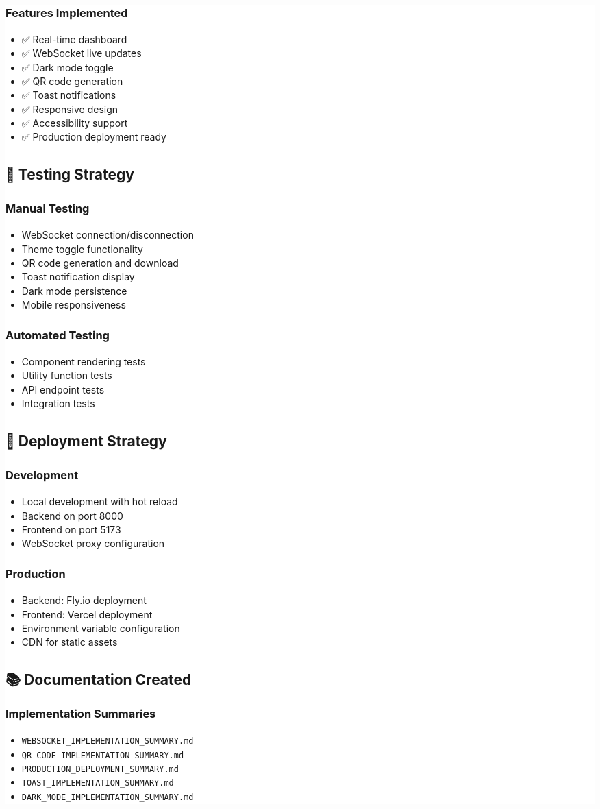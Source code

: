 ### Features Implemented
- ✅ Real-time dashboard
- ✅ WebSocket live updates
- ✅ Dark mode toggle
- ✅ QR code generation
- ✅ Toast notifications
- ✅ Responsive design
- ✅ Accessibility support
- ✅ Production deployment ready

## 🧪 Testing Strategy

### Manual Testing
- WebSocket connection/disconnection
- Theme toggle functionality
- QR code generation and download
- Toast notification display
- Dark mode persistence
- Mobile responsiveness

### Automated Testing
- Component rendering tests
- Utility function tests
- API endpoint tests
- Integration tests

## 🚀 Deployment Strategy

### Development
- Local development with hot reload
- Backend on port 8000
- Frontend on port 5173
- WebSocket proxy configuration

### Production
- Backend: Fly.io deployment
- Frontend: Vercel deployment
- Environment variable configuration
- CDN for static assets

## 📚 Documentation Created

### Implementation Summaries
- `WEBSOCKET_IMPLEMENTATION_SUMMARY.md`
- `QR_CODE_IMPLEMENTATION_SUMMARY.md`
- `PRODUCTION_DEPLOYMENT_SUMMARY.md`
- `TOAST_IMPLEMENTATION_SUMMARY.md`
- `DARK_MODE_IMPLEMENTATION_SUMMARY.md`
